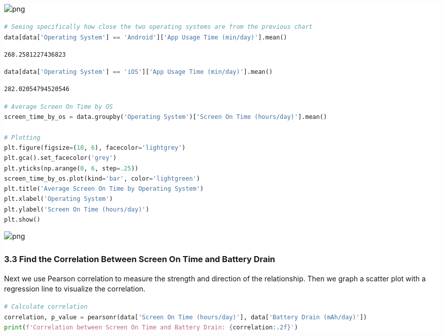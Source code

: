 

    
![png](user_behavior_files/user_behavior_17_0.png)
    



```python
# Seeing specifically how close the two operating systems are from the previous chart 
data[data['Operating System'] == 'Android']['App Usage Time (min/day)'].mean()
```




    268.2581227436823




```python
data[data['Operating System'] == 'iOS']['App Usage Time (min/day)'].mean()
```




    282.02054794520546




```python
# Average Screen On Time by OS
screen_time_by_os = data.groupby('Operating System')['Screen On Time (hours/day)'].mean()

# Plotting
plt.figure(figsize=(10, 6), facecolor='lightgrey')
plt.gca().set_facecolor('grey')
plt.yticks(np.arange(0, 6, step=.25))
screen_time_by_os.plot(kind='bar', color='lightgreen')
plt.title('Average Screen On Time by Operating System')
plt.xlabel('Operating System')
plt.ylabel('Screen On Time (hours/day)')
plt.show()

```


    
![png](user_behavior_files/user_behavior_20_0.png)
    


### 3.3 Find the Correlation Between Screen On Time and Battery Drain

Next we use Pearson correlation to measure the strength and direction of the relationship. Then we graph a scatter plot with a regression line to visualize the correlation.


```python
# Calculate correlation
correlation, p_value = pearsonr(data['Screen On Time (hours/day)'], data['Battery Drain (mAh/day)'])
print(f'Correlation between Screen On Time and Battery Drain: {correlation:.2f}')

```
